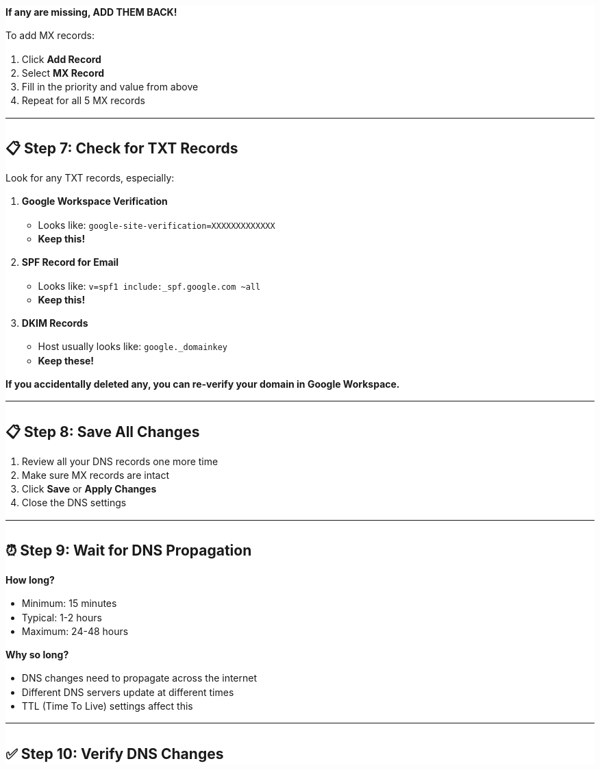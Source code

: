 **If any are missing, ADD THEM BACK!**

To add MX records:
1. Click **Add Record**
2. Select **MX Record**
3. Fill in the priority and value from above
4. Repeat for all 5 MX records

---

## 📋 Step 7: Check for TXT Records

Look for any TXT records, especially:

1. **Google Workspace Verification**
   - Looks like: `google-site-verification=XXXXXXXXXXXXX`
   - **Keep this!**

2. **SPF Record for Email**
   - Looks like: `v=spf1 include:_spf.google.com ~all`
   - **Keep this!**

3. **DKIM Records**
   - Host usually looks like: `google._domainkey`
   - **Keep these!**

**If you accidentally deleted any, you can re-verify your domain in Google Workspace.**

---

## 📋 Step 8: Save All Changes

1. Review all your DNS records one more time
2. Make sure MX records are intact
3. Click **Save** or **Apply Changes**
4. Close the DNS settings

---

## ⏰ Step 9: Wait for DNS Propagation

**How long?**
- Minimum: 15 minutes
- Typical: 1-2 hours
- Maximum: 24-48 hours

**Why so long?**
- DNS changes need to propagate across the internet
- Different DNS servers update at different times
- TTL (Time To Live) settings affect this

---

## ✅ Step 10: Verify DNS Changes
